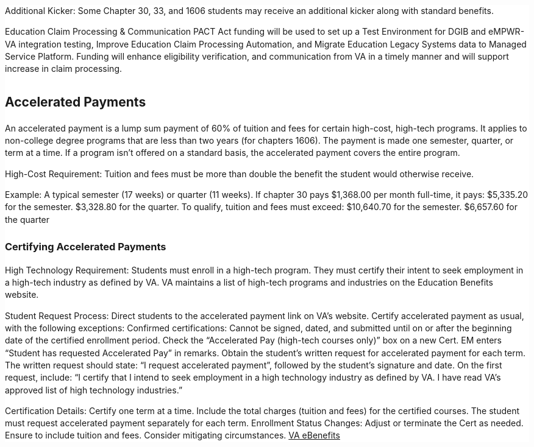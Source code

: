 Additional Kicker:
Some Chapter 30, 33, and 1606 students may receive an additional kicker along with standard benefits.

Education Claim Processing & Communication
PACT Act funding will be used to set up a Test Environment for DGIB and eMPWR-VA integration testing, Improve Education Claim Processing Automation, and Migrate Education Legacy Systems data to Managed Service Platform. Funding will enhance eligibility verification, and communication from VA in a timely manner and will support increase in claim processing.


## Accelerated Payments

An accelerated payment is a lump sum payment of 60% of tuition and fees for certain high-cost, high-tech programs.
It applies to non-college degree programs that are less than two years (for chapters 1606).
The payment is made one semester, quarter, or term at a time.
If a program isn’t offered on a standard basis, the accelerated payment covers the entire program.

High-Cost Requirement:
Tuition and fees must be more than double the benefit the student would otherwise receive.

Example:
A typical semester (17 weeks) or quarter (11 weeks).
If chapter 30 pays $1,368.00 per month full-time, it pays:
$5,335.20 for the semester.
$3,328.80 for the quarter.
To qualify, tuition and fees must exceed:
$10,640.70 for the semester.
$6,657.60 for the quarter


### Certifying Accelerated Payments

High Technology Requirement:
Students must enroll in a high-tech program.
They must certify their intent to seek employment in a high-tech industry as defined by VA.
VA maintains a list of high-tech programs and industries on the Education Benefits website.

Student Request Process:
Direct students to the accelerated payment link on VA’s website.
Certify accelerated payment as usual, with the following exceptions:
Confirmed certifications: Cannot be signed, dated, and submitted until on or after the beginning date of the certified enrollment period.
Check the “Accelerated Pay (high-tech courses only)” box on a new Cert.
EM enters “Student has requested Accelerated Pay” in remarks.
Obtain the student’s written request for accelerated payment for each term.
The written request should state: “I request accelerated payment”, followed by the student’s signature and date.
On the first request, include: “I certify that I intend to seek employment in a high technology industry as defined by VA. I have read VA’s approved list of high technology industries.”

Certification Details:
Certify one term at a time.
Include the total charges (tuition and fees) for the certified courses.
The student must request accelerated payment separately for each term.
Enrollment Status Changes:
Adjust or terminate the Cert as needed.
Ensure to include tuition and fees.
Consider mitigating circumstances.
[VA eBenefits](knowva.ebenefits.va.gov/)

